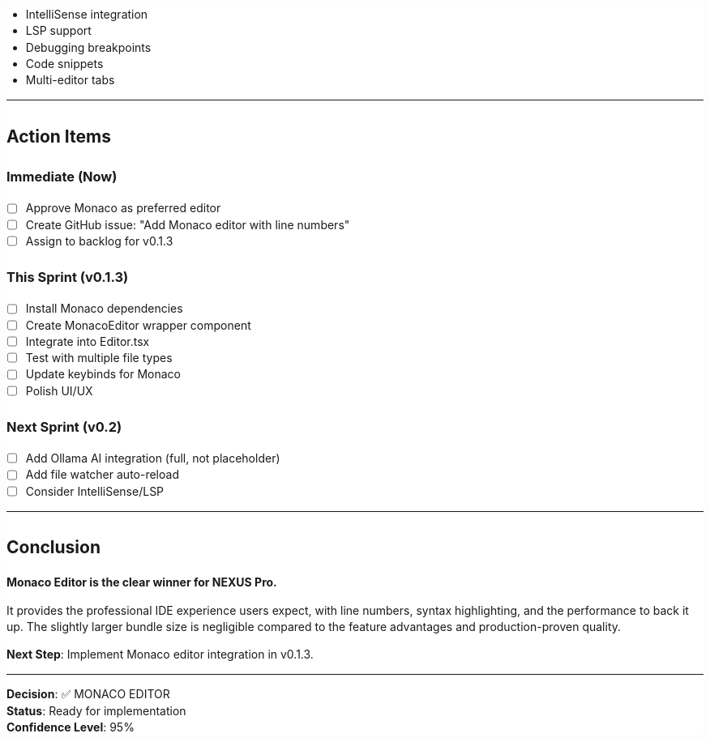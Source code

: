 - IntelliSense integration
- LSP support
- Debugging breakpoints
- Code snippets
- Multi-editor tabs

---

## Action Items

### Immediate (Now)

- [ ] Approve Monaco as preferred editor
- [ ] Create GitHub issue: "Add Monaco editor with line numbers"
- [ ] Assign to backlog for v0.1.3

### This Sprint (v0.1.3)

- [ ] Install Monaco dependencies
- [ ] Create MonacoEditor wrapper component
- [ ] Integrate into Editor.tsx
- [ ] Test with multiple file types
- [ ] Update keybinds for Monaco
- [ ] Polish UI/UX

### Next Sprint (v0.2)

- [ ] Add Ollama AI integration (full, not placeholder)
- [ ] Add file watcher auto-reload
- [ ] Consider IntelliSense/LSP

---

## Conclusion

**Monaco Editor is the clear winner for NEXUS Pro.**

It provides the professional IDE experience users expect, with line numbers, syntax highlighting, and the performance to back it up. The slightly larger bundle size is negligible compared to the feature advantages and production-proven quality.

**Next Step**: Implement Monaco editor integration in v0.1.3.

---

**Decision**: ✅ MONACO EDITOR  
**Status**: Ready for implementation  
**Confidence Level**: 95%
